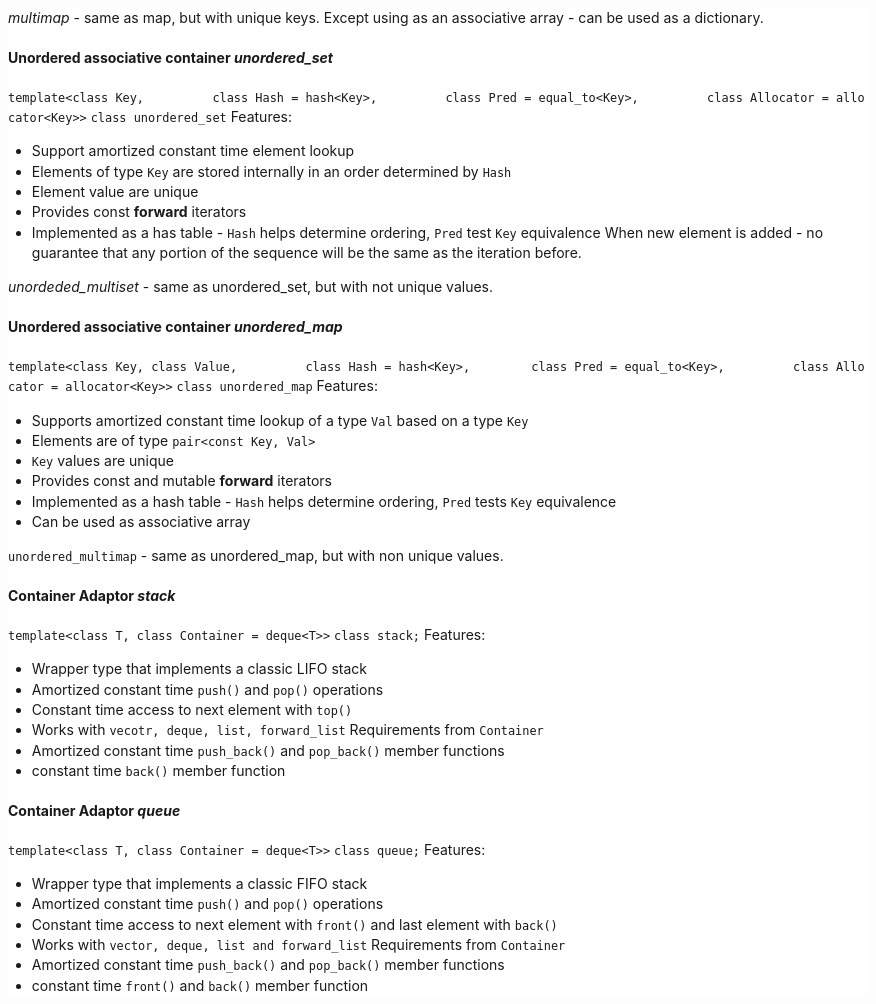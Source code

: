 _multimap_ - same as map, but with unique keys. Except using as an associative array - can be used as a dictionary. 

#### Unordered associative container _unordered_set_
`template<class Key,`
`         class Hash = hash<Key>,`
`         class Pred = equal_to<Key>,`
`         class Allocator = allocator<Key>>`
`class unordered_set`
Features:
* Support amortized constant time element lookup
* Elements of type `Key` are stored internally in an order determined by `Hash`
* Element value are unique 
* Provides const **forward** iterators 
* Implemented as a has table - `Hash` helps determine ordering, `Pred` test `Key` equivalence 
When new element is added - no guarantee that any portion of the sequence will be the same as the iteration before. 

_unordeded_multiset_ - same as unordered_set, but with not unique values. 

#### Unordered associative container _unordered_map_
`template<class Key, class Value,`
`         class Hash = hash<Key>,`
`         class Pred = equal_to<Key>, `
`         class Allocator = allocator<Key>>`
`class unordered_map`
Features: 
* Supports amortized constant time lookup of a type `Val` based on a type `Key`
* Elements are of type `pair<const Key, Val>`
* `Key` values are unique 
* Provides const and mutable **forward** iterators 
* Implemented as a hash table - `Hash` helps determine ordering, `Pred` tests `Key` equivalence
* Can be used as associative array

`unordered_multimap` - same as unordered_map, but with non unique values. 

#### Container Adaptor _stack_
`template<class T, class Container = deque<T>>`
`class stack;`
Features: 
* Wrapper type that implements a classic LIFO stack
* Amortized constant time `push()` and `pop()` operations 
* Constant time access to next element with `top()`
* Works with `vecotr, deque, list, forward_list`
Requirements from `Container`
* Amortized constant time `push_back()` and `pop_back()` member functions 
* constant time `back()` member function 

#### Container Adaptor _queue_
`template<class T, class Container = deque<T>>`
`class queue;`
Features: 
* Wrapper type that implements a classic FIFO stack
* Amortized constant time `push()` and `pop()` operations
* Constant time access to next element with `front()` and last element with `back()`
* Works with `vector, deque, list and forward_list`
Requirements from `Container`
* Amortized constant time `push_back()` and `pop_back()` member functions 
* constant time `front()` and `back()` member function 
